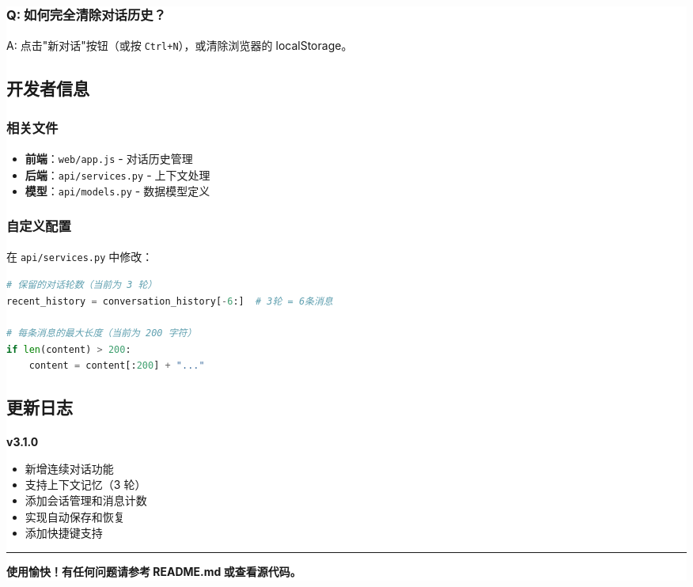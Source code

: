 ### Q: 如何完全清除对话历史？

A: 点击"新对话"按钮（或按 `Ctrl+N`），或清除浏览器的 localStorage。

## 开发者信息

### 相关文件

- **前端**：`web/app.js` - 对话历史管理
- **后端**：`api/services.py` - 上下文处理
- **模型**：`api/models.py` - 数据模型定义

### 自定义配置

在 `api/services.py` 中修改：

```python
# 保留的对话轮数（当前为 3 轮）
recent_history = conversation_history[-6:]  # 3轮 = 6条消息

# 每条消息的最大长度（当前为 200 字符）
if len(content) > 200:
    content = content[:200] + "..."
```

## 更新日志

**v3.1.0**

- 新增连续对话功能
- 支持上下文记忆（3 轮）
- 添加会话管理和消息计数
- 实现自动保存和恢复
- 添加快捷键支持

---

**使用愉快！有任何问题请参考 README.md 或查看源代码。**
